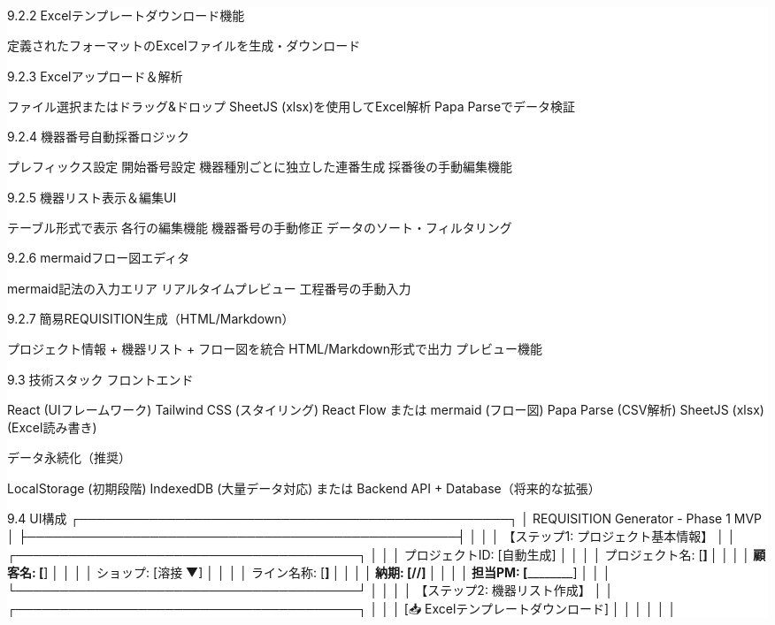 9.2.2 Excelテンプレートダウンロード機能

定義されたフォーマットのExcelファイルを生成・ダウンロード

9.2.3 Excelアップロード＆解析

ファイル選択またはドラッグ&ドロップ
SheetJS (xlsx)を使用してExcel解析
Papa Parseでデータ検証

9.2.4 機器番号自動採番ロジック

プレフィックス設定
開始番号設定
機器種別ごとに独立した連番生成
採番後の手動編集機能

9.2.5 機器リスト表示＆編集UI

テーブル形式で表示
各行の編集機能
機器番号の手動修正
データのソート・フィルタリング

9.2.6 mermaidフロー図エディタ

mermaid記法の入力エリア
リアルタイムプレビュー
工程番号の手動入力

9.2.7 簡易REQUISITION生成（HTML/Markdown）

プロジェクト情報 + 機器リスト + フロー図を統合
HTML/Markdown形式で出力
プレビュー機能

9.3 技術スタック
フロントエンド

React (UIフレームワーク)
Tailwind CSS (スタイリング)
React Flow または mermaid (フロー図)
Papa Parse (CSV解析)
SheetJS (xlsx) (Excel読み書き)

データ永続化（推奨）

LocalStorage (初期段階)
IndexedDB (大量データ対応)
または Backend API + Database（将来的な拡張）

9.4 UI構成
┌─────────────────────────────────────────────────┐
│  REQUISITION Generator - Phase 1 MVP            │
├─────────────────────────────────────────────────┤
│                                                 │
│  【ステップ1: プロジェクト基本情報】             │
│  ┌───────────────────────────────────────┐      │
│  │ プロジェクトID: [自動生成]             │      │
│  │ プロジェクト名: [____________]         │      │
│  │ 顧客名: [____________]                 │      │
│  │ ショップ: [溶接 ▼]                    │      │
│  │ ライン名称: [____________]             │      │
│  │ 納期: [____/__/__]                     │      │
│  │ 担当PM: [____________]                 │      │
│  └───────────────────────────────────────┘      │
│                                                 │
│  【ステップ2: 機器リスト作成】                   │
│  ┌───────────────────────────────────────┐      │
│  │ [📥 Excelテンプレートダウンロード]    │      │
│  │                                       │      │